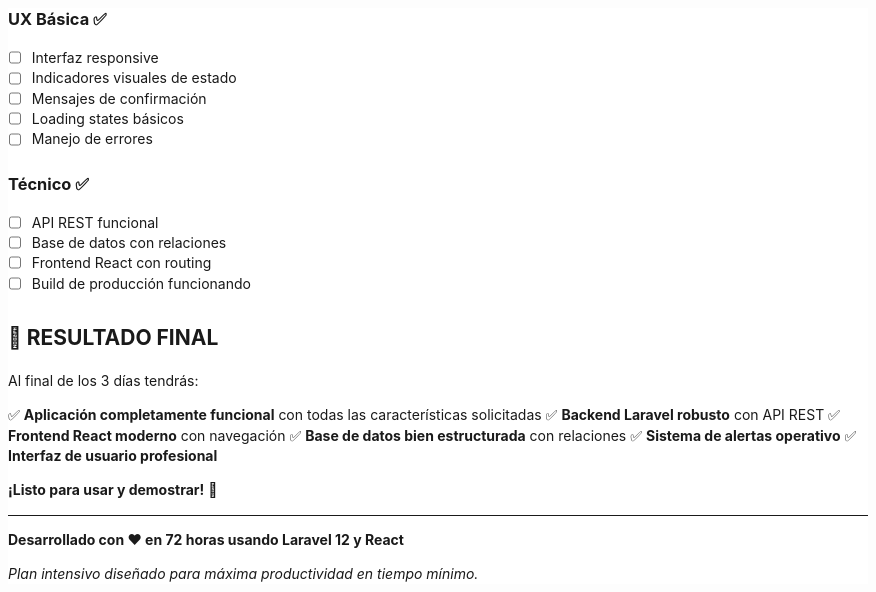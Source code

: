 ### UX Básica ✅

- [ ] Interfaz responsive
- [ ] Indicadores visuales de estado
- [ ] Mensajes de confirmación
- [ ] Loading states básicos
- [ ] Manejo de errores

### Técnico ✅

- [ ] API REST funcional
- [ ] Base de datos con relaciones
- [ ] Frontend React con routing
- [ ] Build de producción funcionando

## 🎯 RESULTADO FINAL

Al final de los 3 días tendrás:

✅ **Aplicación completamente funcional** con todas las características solicitadas
✅ **Backend Laravel robusto** con API REST
✅ **Frontend React moderno** con navegación
✅ **Base de datos bien estructurada** con relaciones
✅ **Sistema de alertas operativo**
✅ **Interfaz de usuario profesional**

**¡Listo para usar y demostrar!** 🚀

---

**Desarrollado con ❤️ en 72 horas usando Laravel 12 y React**

_Plan intensivo diseñado para máxima productividad en tiempo mínimo._
